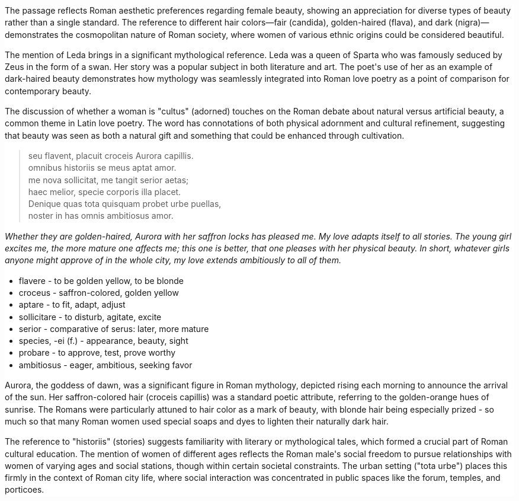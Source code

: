 The passage reflects Roman aesthetic preferences regarding female beauty, showing an appreciation for diverse types of beauty rather than a single standard. The reference to different hair colors—fair (candida), golden-haired (flava), and dark (nigra)—demonstrates the cosmopolitan nature of Roman society, where women of various ethnic origins could be considered beautiful.

The mention of Leda brings in a significant mythological reference. Leda was a queen of Sparta who was famously seduced by Zeus in the form of a swan. Her story was a popular subject in both literature and art. The poet's use of her as an example of dark-haired beauty demonstrates how mythology was seamlessly integrated into Roman love poetry as a point of comparison for contemporary beauty.

The discussion of whether a woman is "cultus" (adorned) touches on the Roman debate about natural versus artificial beauty, a common theme in Latin love poetry. The word has connotations of both physical adornment and cultural refinement, suggesting that beauty was seen as both a natural gift and something that could be enhanced through cultivation.

> seu flavent, placuit croceis Aurora capillis.<br/>
> omnibus historiis se meus aptat amor.<br/>
> me nova sollicitat, me tangit serior aetas;<br/>
> haec melior, specie corporis illa placet.<br/>
> Denique quas tota quisquam probet urbe puellas,<br/>
> noster in has omnis ambitiosus amor.<br/>

*Whether they are golden-haired, Aurora with her saffron locks has pleased me. My love adapts itself to all stories. The young girl excites me, the more mature one affects me; this one is better, that one pleases with her physical beauty. In short, whatever girls anyone might approve of in the whole city, my love extends ambitiously to all of them.*

- flavere - to be golden yellow, to be blonde
- croceus - saffron-colored, golden yellow
- aptare - to fit, adapt, adjust
- sollicitare - to disturb, agitate, excite
- serior - comparative of serus: later, more mature
- species, -ei (f.) - appearance, beauty, sight
- probare - to approve, test, prove worthy
- ambitiosus - eager, ambitious, seeking favor

Aurora, the goddess of dawn, was a significant figure in Roman mythology, depicted rising each morning to announce the arrival of the sun. Her saffron-colored hair (croceis capillis) was a standard poetic attribute, referring to the golden-orange hues of sunrise. The Romans were particularly attuned to hair color as a mark of beauty, with blonde hair being especially prized - so much so that many Roman women used special soaps and dyes to lighten their naturally dark hair.

The reference to "historiis" (stories) suggests familiarity with literary or mythological tales, which formed a crucial part of Roman cultural education. The mention of women of different ages reflects the Roman male's social freedom to pursue relationships with women of varying ages and social stations, though within certain societal constraints. The urban setting ("tota urbe") places this firmly in the context of Roman city life, where social interaction was concentrated in public spaces like the forum, temples, and porticoes.

